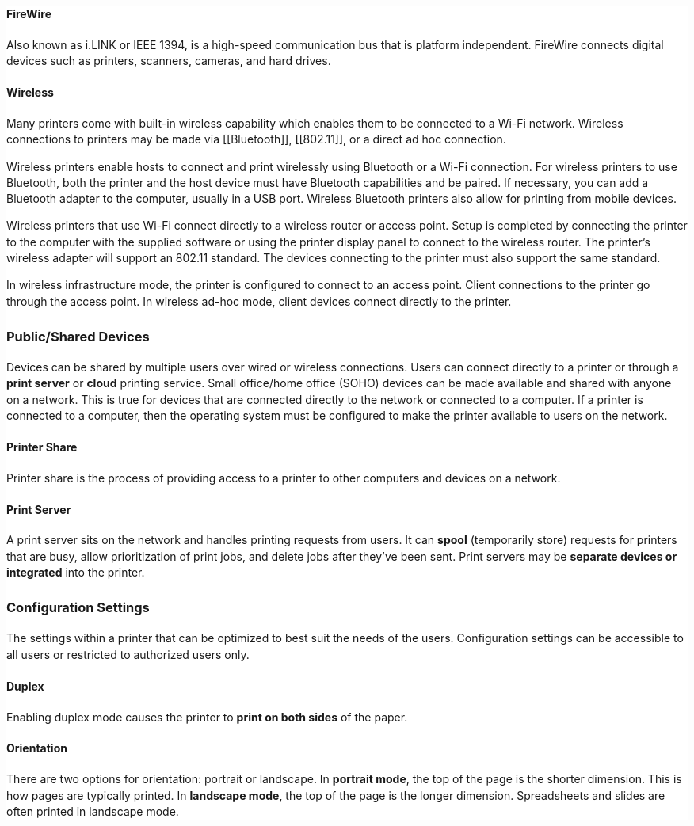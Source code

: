 #### FireWire
Also known as i.LINK or IEEE 1394, is a high-speed communication bus that is platform independent. FireWire connects digital devices such as printers, scanners, cameras, and hard drives.

#### Wireless
Many printers come with built-in wireless capability which enables them to be connected to a Wi-Fi network. Wireless connections to printers may be made via [[Bluetooth]], [[802.11]], or a direct ad hoc connection.

Wireless printers enable hosts to connect and print wirelessly using Bluetooth or a Wi-Fi connection. For wireless printers to use Bluetooth, both the printer and the host device must have Bluetooth capabilities and be paired. If necessary, you can add a Bluetooth adapter to the computer, usually in a USB port. Wireless Bluetooth printers also allow for printing from mobile devices.

Wireless printers that use Wi-Fi connect directly to a wireless router or access point. Setup is completed by connecting the printer to the computer with the supplied software or using the printer display panel to connect to the wireless router. The printer’s wireless adapter will support an 802.11 standard. The devices connecting to the printer must also support the same standard.

In wireless infrastructure mode, the printer is configured to connect to an access point. Client connections to the printer go through the access point. In wireless ad-hoc mode, client devices connect directly to the printer.

### Public/Shared Devices
Devices can be shared by multiple users over wired or wireless connections. Users can connect directly to a printer or through a **print server** or **cloud** printing service. Small office/home office (SOHO) devices can be made available and shared with anyone on a network. This is true for devices that are connected directly to the network or connected to a computer. If a printer is connected to a computer, then the operating system must be configured to make the printer available to users on the network.

#### Printer Share
Printer share is the process of providing access to a printer to other computers and devices on a network.

#### Print Server
A print server sits on the network and handles printing requests from users. It can **spool** (temporarily store) requests for printers that are busy, allow prioritization of print jobs, and delete jobs after they’ve been sent. Print servers may be **separate devices or integrated** into the printer.

### Configuration Settings
The settings within a printer that can be optimized to best suit the needs of the users. Configuration settings can be accessible to all users or restricted to authorized users only.

#### Duplex
Enabling duplex mode causes the printer to **print on both sides** of the paper.

#### Orientation
There are two options for orientation: portrait or landscape. In **portrait mode**, the top of the page is the shorter dimension. This is how pages are typically printed. In **landscape mode**, the top of the page is the longer dimension. Spreadsheets and slides are often printed in landscape mode.
